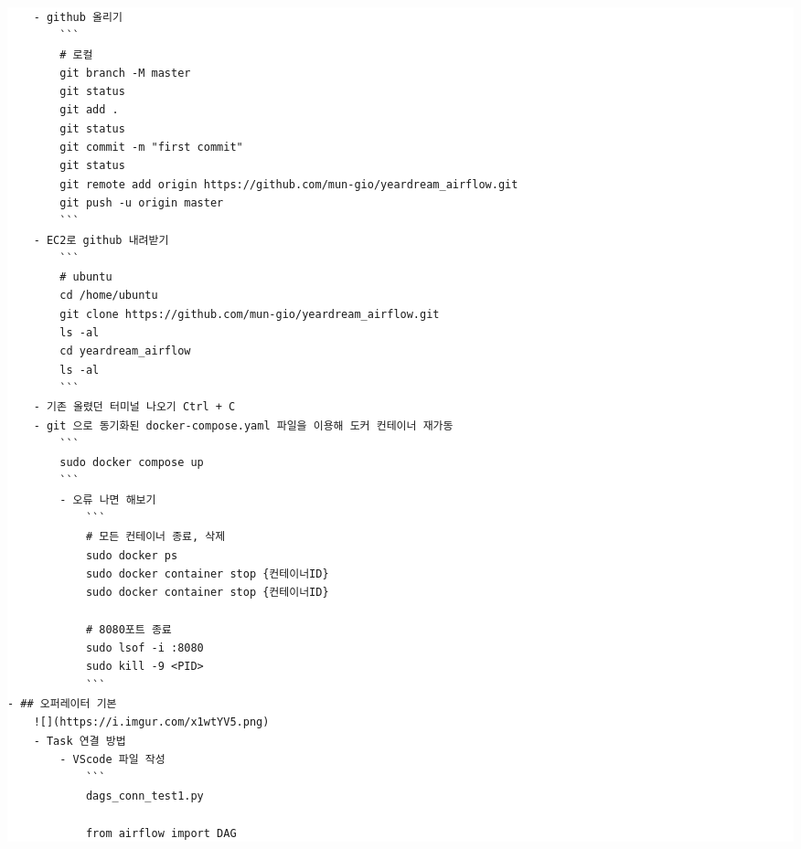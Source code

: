 		- github 올리기
			```
			# 로컬
			git branch -M master
			git status
			git add .
			git status
			git commit -m "first commit"
			git status
			git remote add origin https://github.com/mun-gio/yeardream_airflow.git
			git push -u origin master
			```
		- EC2로 github 내려받기
			```
			# ubuntu
			cd /home/ubuntu
			git clone https://github.com/mun-gio/yeardream_airflow.git
			ls -al
			cd yeardream_airflow
			ls -al
			```
		- 기존 올렸던 터미널 나오기 Ctrl + C
		- git 으로 동기화된 docker-compose.yaml 파일을 이용해 도커 컨테이너 재가동
			```
			sudo docker compose up
			```
			- 오류 나면 해보기
				```
				# 모든 컨테이너 종료, 삭제
				sudo docker ps
				sudo docker container stop {컨테이너ID} 
				sudo docker container stop {컨테이너ID} 
				
				# 8080포트 종료
				sudo lsof -i :8080
				sudo kill -9 <PID>
				```
	- ## 오퍼레이터 기본
		![](https://i.imgur.com/x1wtYV5.png)
		- Task 연결 방법
			- VScode 파일 작성
				```
				dags_conn_test1.py
				
				from airflow import DAG
				